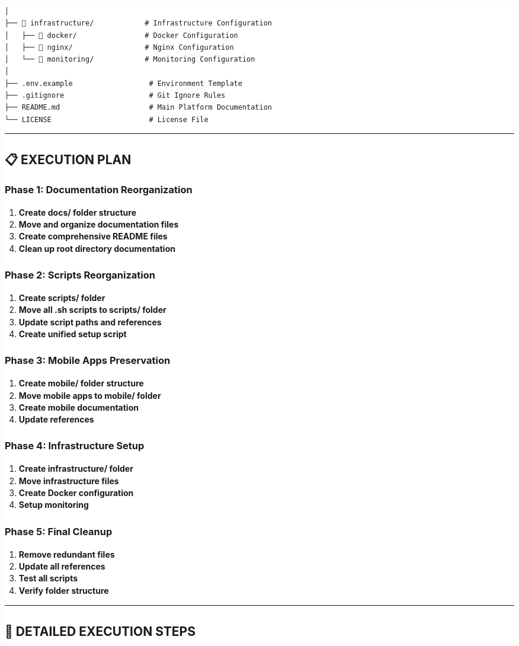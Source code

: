 ```
│
├── 📁 infrastructure/            # Infrastructure Configuration
│   ├── 📁 docker/                # Docker Configuration
│   ├── 📁 nginx/                 # Nginx Configuration
│   └── 📁 monitoring/            # Monitoring Configuration
│
├── .env.example                  # Environment Template
├── .gitignore                    # Git Ignore Rules
├── README.md                     # Main Platform Documentation
└── LICENSE                       # License File
```

---

## 📋 **EXECUTION PLAN**

### **Phase 1: Documentation Reorganization**
1. **Create docs/ folder structure**
2. **Move and organize documentation files**
3. **Create comprehensive README files**
4. **Clean up root directory documentation**

### **Phase 2: Scripts Reorganization**
1. **Create scripts/ folder**
2. **Move all .sh scripts to scripts/ folder**
3. **Update script paths and references**
4. **Create unified setup script**

### **Phase 3: Mobile Apps Preservation**
1. **Create mobile/ folder structure**
2. **Move mobile apps to mobile/ folder**
3. **Create mobile documentation**
4. **Update references**

### **Phase 4: Infrastructure Setup**
1. **Create infrastructure/ folder**
2. **Move infrastructure files**
3. **Create Docker configuration**
4. **Setup monitoring**

### **Phase 5: Final Cleanup**
1. **Remove redundant files**
2. **Update all references**
3. **Test all scripts**
4. **Verify folder structure**

---

## 🔧 **DETAILED EXECUTION STEPS**
